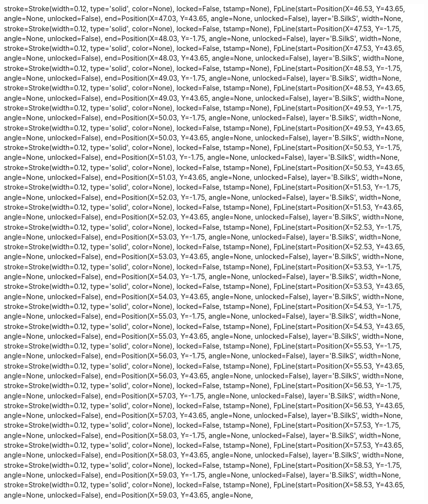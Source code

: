 stroke=Stroke(width=0.12, type='solid', color=None), locked=False, tstamp=None), FpLine(start=Position(X=46.53, Y=43.65, angle=None, unlocked=False), end=Position(X=47.03, Y=43.65, angle=None, unlocked=False), layer='B.SilkS', width=None, stroke=Stroke(width=0.12, type='solid', color=None), locked=False, tstamp=None), FpLine(start=Position(X=47.53, Y=-1.75, angle=None, unlocked=False), end=Position(X=48.03, Y=-1.75, angle=None, unlocked=False), layer='B.SilkS', width=None, stroke=Stroke(width=0.12, type='solid', color=None), locked=False, tstamp=None), FpLine(start=Position(X=47.53, Y=43.65, angle=None, unlocked=False), end=Position(X=48.03, Y=43.65, angle=None, unlocked=False), layer='B.SilkS', width=None, stroke=Stroke(width=0.12, type='solid', color=None), locked=False, tstamp=None), FpLine(start=Position(X=48.53, Y=-1.75, angle=None, unlocked=False), end=Position(X=49.03, Y=-1.75, angle=None, unlocked=False), layer='B.SilkS', width=None, stroke=Stroke(width=0.12, type='solid', color=None), locked=False, tstamp=None), FpLine(start=Position(X=48.53, Y=43.65, angle=None, unlocked=False), end=Position(X=49.03, Y=43.65, angle=None, unlocked=False), layer='B.SilkS', width=None, stroke=Stroke(width=0.12, type='solid', color=None), locked=False, tstamp=None), FpLine(start=Position(X=49.53, Y=-1.75, angle=None, unlocked=False), end=Position(X=50.03, Y=-1.75, angle=None, unlocked=False), layer='B.SilkS', width=None, stroke=Stroke(width=0.12, type='solid', color=None), locked=False, tstamp=None), FpLine(start=Position(X=49.53, Y=43.65, angle=None, unlocked=False), end=Position(X=50.03, Y=43.65, angle=None, unlocked=False), layer='B.SilkS', width=None, stroke=Stroke(width=0.12, type='solid', color=None), locked=False, tstamp=None), FpLine(start=Position(X=50.53, Y=-1.75, angle=None, unlocked=False), end=Position(X=51.03, Y=-1.75, angle=None, unlocked=False), layer='B.SilkS', width=None, stroke=Stroke(width=0.12, type='solid', color=None), locked=False, tstamp=None), FpLine(start=Position(X=50.53, Y=43.65, angle=None, unlocked=False), end=Position(X=51.03, Y=43.65, angle=None, unlocked=False), layer='B.SilkS', width=None, stroke=Stroke(width=0.12, type='solid', color=None), locked=False, tstamp=None), FpLine(start=Position(X=51.53, Y=-1.75, angle=None, unlocked=False), end=Position(X=52.03, Y=-1.75, angle=None, unlocked=False), layer='B.SilkS', width=None, stroke=Stroke(width=0.12, type='solid', color=None), locked=False, tstamp=None), FpLine(start=Position(X=51.53, Y=43.65, angle=None, unlocked=False), end=Position(X=52.03, Y=43.65, angle=None, unlocked=False), layer='B.SilkS', width=None, stroke=Stroke(width=0.12, type='solid', color=None), locked=False, tstamp=None), FpLine(start=Position(X=52.53, Y=-1.75, angle=None, unlocked=False), end=Position(X=53.03, Y=-1.75, angle=None, unlocked=False), layer='B.SilkS', width=None, stroke=Stroke(width=0.12, type='solid', color=None), locked=False, tstamp=None), FpLine(start=Position(X=52.53, Y=43.65, angle=None, unlocked=False), end=Position(X=53.03, Y=43.65, angle=None, unlocked=False), layer='B.SilkS', width=None, stroke=Stroke(width=0.12, type='solid', color=None), locked=False, tstamp=None), FpLine(start=Position(X=53.53, Y=-1.75, angle=None, unlocked=False), end=Position(X=54.03, Y=-1.75, angle=None, unlocked=False), layer='B.SilkS', width=None, stroke=Stroke(width=0.12, type='solid', color=None), locked=False, tstamp=None), FpLine(start=Position(X=53.53, Y=43.65, angle=None, unlocked=False), end=Position(X=54.03, Y=43.65, angle=None, unlocked=False), layer='B.SilkS', width=None, stroke=Stroke(width=0.12, type='solid', color=None), locked=False, tstamp=None), FpLine(start=Position(X=54.53, Y=-1.75, angle=None, unlocked=False), end=Position(X=55.03, Y=-1.75, angle=None, unlocked=False), layer='B.SilkS', width=None, stroke=Stroke(width=0.12, type='solid', color=None), locked=False, tstamp=None), FpLine(start=Position(X=54.53, Y=43.65, angle=None, unlocked=False), end=Position(X=55.03, Y=43.65, angle=None, unlocked=False), layer='B.SilkS', width=None, stroke=Stroke(width=0.12, type='solid', color=None), locked=False, tstamp=None), FpLine(start=Position(X=55.53, Y=-1.75, angle=None, unlocked=False), end=Position(X=56.03, Y=-1.75, angle=None, unlocked=False), layer='B.SilkS', width=None, stroke=Stroke(width=0.12, type='solid', color=None), locked=False, tstamp=None), FpLine(start=Position(X=55.53, Y=43.65, angle=None, unlocked=False), end=Position(X=56.03, Y=43.65, angle=None, unlocked=False), layer='B.SilkS', width=None, stroke=Stroke(width=0.12, type='solid', color=None), locked=False, tstamp=None), FpLine(start=Position(X=56.53, Y=-1.75, angle=None, unlocked=False), end=Position(X=57.03, Y=-1.75, angle=None, unlocked=False), layer='B.SilkS', width=None, stroke=Stroke(width=0.12, type='solid', color=None), locked=False, tstamp=None), FpLine(start=Position(X=56.53, Y=43.65, angle=None, unlocked=False), end=Position(X=57.03, Y=43.65, angle=None, unlocked=False), layer='B.SilkS', width=None, stroke=Stroke(width=0.12, type='solid', color=None), locked=False, tstamp=None), FpLine(start=Position(X=57.53, Y=-1.75, angle=None, unlocked=False), end=Position(X=58.03, Y=-1.75, angle=None, unlocked=False), layer='B.SilkS', width=None, stroke=Stroke(width=0.12, type='solid', color=None), locked=False, tstamp=None), FpLine(start=Position(X=57.53, Y=43.65, angle=None, unlocked=False), end=Position(X=58.03, Y=43.65, angle=None, unlocked=False), layer='B.SilkS', width=None, stroke=Stroke(width=0.12, type='solid', color=None), locked=False, tstamp=None), FpLine(start=Position(X=58.53, Y=-1.75, angle=None, unlocked=False), end=Position(X=59.03, Y=-1.75, angle=None, unlocked=False), layer='B.SilkS', width=None, stroke=Stroke(width=0.12, type='solid', color=None), locked=False, tstamp=None), FpLine(start=Position(X=58.53, Y=43.65, angle=None, unlocked=False), end=Position(X=59.03, Y=43.65, angle=None,